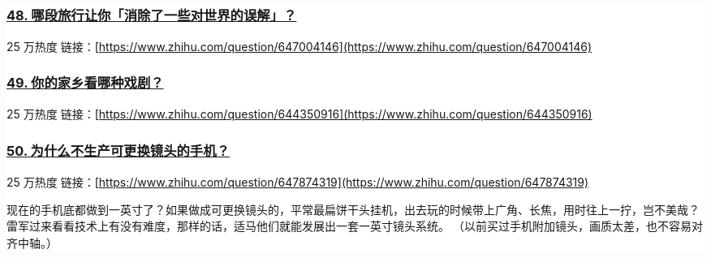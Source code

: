 

### [48. 哪段旅行让你「消除了一些对世界的误解」？](https://www.zhihu.com/question/647004146)
25 万热度 链接：[https://www.zhihu.com/question/647004146](https://www.zhihu.com/question/647004146)



### [49. 你的家乡看哪种戏剧？](https://www.zhihu.com/question/644350916)
25 万热度 链接：[https://www.zhihu.com/question/644350916](https://www.zhihu.com/question/644350916)



### [50. 为什么不生产可更换镜头的手机？](https://www.zhihu.com/question/647874319)
25 万热度 链接：[https://www.zhihu.com/question/647874319](https://www.zhihu.com/question/647874319)

现在的手机底都做到一英寸了？如果做成可更换镜头的，平常最扁饼干头挂机，出去玩的时候带上广角、长焦，用时往上一拧，岂不美哉？雷军过来看看技术上有没有难度，那样的话，适马他们就能发展出一套一英寸镜头系统。 （以前买过手机附加镜头，画质太差，也不容易对齐中轴。）

